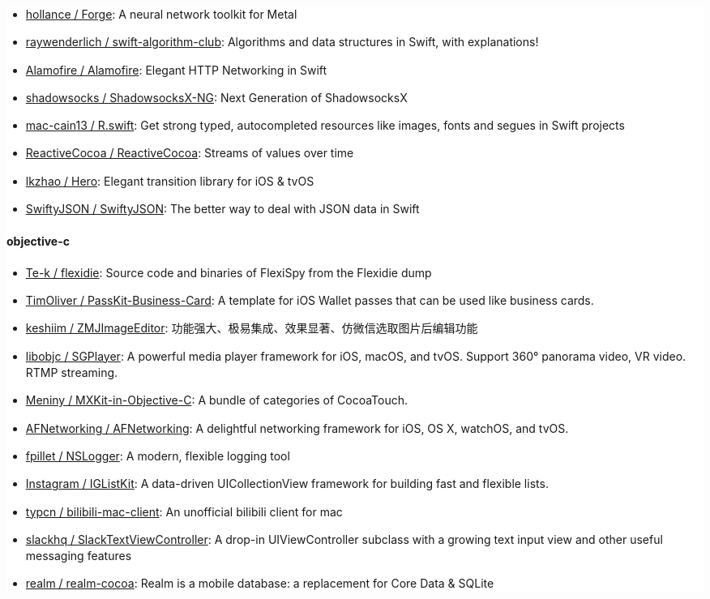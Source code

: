 * [hollance / Forge](https://github.com/hollance/Forge): 
        A neural network toolkit for Metal
      
* [raywenderlich / swift-algorithm-club](https://github.com/raywenderlich/swift-algorithm-club): 
        Algorithms and data structures in Swift, with explanations!
      
* [Alamofire / Alamofire](https://github.com/Alamofire/Alamofire): 
        Elegant HTTP Networking in Swift
      
* [shadowsocks / ShadowsocksX-NG](https://github.com/shadowsocks/ShadowsocksX-NG): 
        Next Generation of ShadowsocksX
      
* [mac-cain13 / R.swift](https://github.com/mac-cain13/R.swift): 
        Get strong typed, autocompleted resources like images, fonts and segues in Swift projects
      
* [ReactiveCocoa / ReactiveCocoa](https://github.com/ReactiveCocoa/ReactiveCocoa): 
        Streams of values over time
      
* [lkzhao / Hero](https://github.com/lkzhao/Hero): 
        Elegant transition library for iOS & tvOS
      
* [SwiftyJSON / SwiftyJSON](https://github.com/SwiftyJSON/SwiftyJSON): 
        The better way to deal with JSON data in Swift
      

#### objective-c
* [Te-k / flexidie](https://github.com/Te-k/flexidie): 
        Source code and binaries of FlexiSpy from the Flexidie dump
      
* [TimOliver / PassKit-Business-Card](https://github.com/TimOliver/PassKit-Business-Card): 
        A template for iOS Wallet passes that can be used like business cards.
      
* [keshiim / ZMJImageEditor](https://github.com/keshiim/ZMJImageEditor): 
        功能强大、极易集成、效果显著、仿微信选取图片后编辑功能
      
* [libobjc / SGPlayer](https://github.com/libobjc/SGPlayer): 
        A powerful media player framework for iOS, macOS, and tvOS. Support 360° panorama video, VR video. RTMP streaming.
      
* [Meniny / MXKit-in-Objective-C](https://github.com/Meniny/MXKit-in-Objective-C): 
        A bundle of categories of CocoaTouch.
      
* [AFNetworking / AFNetworking](https://github.com/AFNetworking/AFNetworking): 
        A delightful networking framework for iOS, OS X, watchOS, and tvOS.
      
* [fpillet / NSLogger](https://github.com/fpillet/NSLogger): 
        A modern, flexible logging tool
      
* [Instagram / IGListKit](https://github.com/Instagram/IGListKit): 
        A data-driven UICollectionView framework for building fast and flexible lists.
      
* [typcn / bilibili-mac-client](https://github.com/typcn/bilibili-mac-client): 
        An unofficial bilibili client for mac
      
* [slackhq / SlackTextViewController](https://github.com/slackhq/SlackTextViewController): 
        A drop-in UIViewController subclass with a growing text input view and other useful messaging features
      
* [realm / realm-cocoa](https://github.com/realm/realm-cocoa): 
        Realm is a mobile database: a replacement for Core Data & SQLite
      